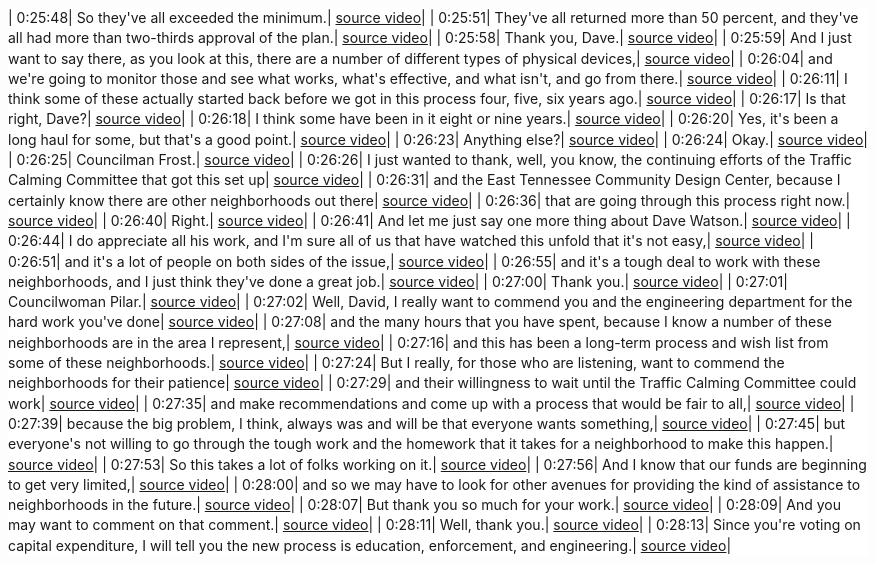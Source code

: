 | 0:25:48| So they've all exceeded the minimum.| [source video](https://archive.org/details/citycouncil081021?start=1548)|
| 0:25:51| They've all returned more than 50 percent, and they've all had more than two-thirds approval of the plan.| [source video](https://archive.org/details/citycouncil081021?start=1551)|
| 0:25:58| Thank you, Dave.| [source video](https://archive.org/details/citycouncil081021?start=1558)|
| 0:25:59| And I just want to say there, as you look at this, there are a number of different types of physical devices,| [source video](https://archive.org/details/citycouncil081021?start=1559)|
| 0:26:04| and we're going to monitor those and see what works, what's effective, and what isn't, and go from there.| [source video](https://archive.org/details/citycouncil081021?start=1564)|
| 0:26:11| I think some of these actually started back before we got in this process four, five, six years ago.| [source video](https://archive.org/details/citycouncil081021?start=1571)|
| 0:26:17| Is that right, Dave?| [source video](https://archive.org/details/citycouncil081021?start=1577)|
| 0:26:18| I think some have been in it eight or nine years.| [source video](https://archive.org/details/citycouncil081021?start=1578)|
| 0:26:20| Yes, it's been a long haul for some, but that's a good point.| [source video](https://archive.org/details/citycouncil081021?start=1580)|
| 0:26:23| Anything else?| [source video](https://archive.org/details/citycouncil081021?start=1583)|
| 0:26:24| Okay.| [source video](https://archive.org/details/citycouncil081021?start=1584)|
| 0:26:25| Councilman Frost.| [source video](https://archive.org/details/citycouncil081021?start=1585)|
| 0:26:26| I just wanted to thank, well, you know, the continuing efforts of the Traffic Calming Committee that got this set up| [source video](https://archive.org/details/citycouncil081021?start=1586)|
| 0:26:31| and the East Tennessee Community Design Center, because I certainly know there are other neighborhoods out there| [source video](https://archive.org/details/citycouncil081021?start=1591)|
| 0:26:36| that are going through this process right now.| [source video](https://archive.org/details/citycouncil081021?start=1596)|
| 0:26:40| Right.| [source video](https://archive.org/details/citycouncil081021?start=1600)|
| 0:26:41| And let me just say one more thing about Dave Watson.| [source video](https://archive.org/details/citycouncil081021?start=1601)|
| 0:26:44| I do appreciate all his work, and I'm sure all of us that have watched this unfold that it's not easy,| [source video](https://archive.org/details/citycouncil081021?start=1604)|
| 0:26:51| and it's a lot of people on both sides of the issue,| [source video](https://archive.org/details/citycouncil081021?start=1611)|
| 0:26:55| and it's a tough deal to work with these neighborhoods, and I just think they've done a great job.| [source video](https://archive.org/details/citycouncil081021?start=1615)|
| 0:27:00| Thank you.| [source video](https://archive.org/details/citycouncil081021?start=1620)|
| 0:27:01| Councilwoman Pilar.| [source video](https://archive.org/details/citycouncil081021?start=1621)|
| 0:27:02| Well, David, I really want to commend you and the engineering department for the hard work you've done| [source video](https://archive.org/details/citycouncil081021?start=1622)|
| 0:27:08| and the many hours that you have spent, because I know a number of these neighborhoods are in the area I represent,| [source video](https://archive.org/details/citycouncil081021?start=1628)|
| 0:27:16| and this has been a long-term process and wish list from some of these neighborhoods.| [source video](https://archive.org/details/citycouncil081021?start=1636)|
| 0:27:24| But I really, for those who are listening, want to commend the neighborhoods for their patience| [source video](https://archive.org/details/citycouncil081021?start=1644)|
| 0:27:29| and their willingness to wait until the Traffic Calming Committee could work| [source video](https://archive.org/details/citycouncil081021?start=1649)|
| 0:27:35| and make recommendations and come up with a process that would be fair to all,| [source video](https://archive.org/details/citycouncil081021?start=1655)|
| 0:27:39| because the big problem, I think, always was and will be that everyone wants something,| [source video](https://archive.org/details/citycouncil081021?start=1659)|
| 0:27:45| but everyone's not willing to go through the tough work and the homework that it takes for a neighborhood to make this happen.| [source video](https://archive.org/details/citycouncil081021?start=1665)|
| 0:27:53| So this takes a lot of folks working on it.| [source video](https://archive.org/details/citycouncil081021?start=1673)|
| 0:27:56| And I know that our funds are beginning to get very limited,| [source video](https://archive.org/details/citycouncil081021?start=1676)|
| 0:28:00| and so we may have to look for other avenues for providing the kind of assistance to neighborhoods in the future.| [source video](https://archive.org/details/citycouncil081021?start=1680)|
| 0:28:07| But thank you so much for your work.| [source video](https://archive.org/details/citycouncil081021?start=1687)|
| 0:28:09| And you may want to comment on that comment.| [source video](https://archive.org/details/citycouncil081021?start=1689)|
| 0:28:11| Well, thank you.| [source video](https://archive.org/details/citycouncil081021?start=1691)|
| 0:28:13| Since you're voting on capital expenditure, I will tell you the new process is education, enforcement, and engineering.| [source video](https://archive.org/details/citycouncil081021?start=1693)|